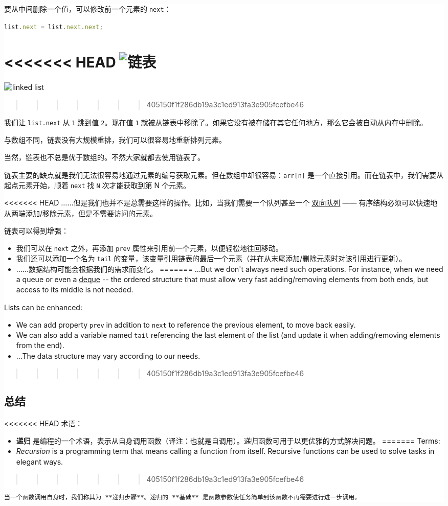 要从中间删除一个值，可以修改前一个元素的 `next`：

```js
list.next = list.next.next;
```

<<<<<<< HEAD
![链表](linked-list-remove-1.svg)
=======
![linked list](linked-list-remove-1.svg)
>>>>>>> 405150f1f286db19a3c1ed913fa3e905fcefbe46

我们让 `list.next` 从 `1` 跳到值 `2`。现在值 `1` 就被从链表中移除了。如果它没有被存储在其它任何地方，那么它会被自动从内存中删除。

与数组不同，链表没有大规模重排，我们可以很容易地重新排列元素。

当然，链表也不总是优于数组的。不然大家就都去使用链表了。

链表主要的缺点就是我们无法很容易地通过元素的编号获取元素。但在数组中却很容易：`arr[n]` 是一个直接引用。而在链表中，我们需要从起点元素开始，顺着 `next` 找 `N` 次才能获取到第 N 个元素。

<<<<<<< HEAD
……但是我们也并不是总需要这样的操作。比如，当我们需要一个队列甚至一个 [双向队列](https://en.wikipedia.org/wiki/Double-ended_queue) —— 有序结构必须可以快速地从两端添加/移除元素，但是不需要访问的元素。

链表可以得到增强：
- 我们可以在 `next` 之外，再添加 `prev` 属性来引用前一个元素，以便轻松地往回移动。
- 我们还可以添加一个名为 `tail` 的变量，该变量引用链表的最后一个元素（并在从末尾添加/删除元素时对该引用进行更新）。
- ……数据结构可能会根据我们的需求而变化。
=======
...But we don't always need such operations. For instance, when we need a queue or even a [deque](https://en.wikipedia.org/wiki/Double-ended_queue) -- the ordered structure that must allow very fast adding/removing elements from both ends, but access to its middle is not needed.

Lists can be enhanced:
- We can add property `prev` in addition to `next` to reference the previous element, to move back easily.
- We can also add a variable named `tail` referencing the last element of the list (and update it when adding/removing elements from the end).
- ...The data structure may vary according to our needs.
>>>>>>> 405150f1f286db19a3c1ed913fa3e905fcefbe46

## 总结

<<<<<<< HEAD
术语：
- **递归** 是编程的一个术语，表示从自身调用函数（译注：也就是自调用）。递归函数可用于以更优雅的方式解决问题。
=======
Terms:
- *Recursion*  is a programming term that means calling a function from itself. Recursive functions can be used to solve tasks in elegant ways.
>>>>>>> 405150f1f286db19a3c1ed913fa3e905fcefbe46

    当一个函数调用自身时，我们称其为 **递归步骤**。递归的 **基础** 是函数参数使任务简单到该函数不再需要进行进一步调用。
